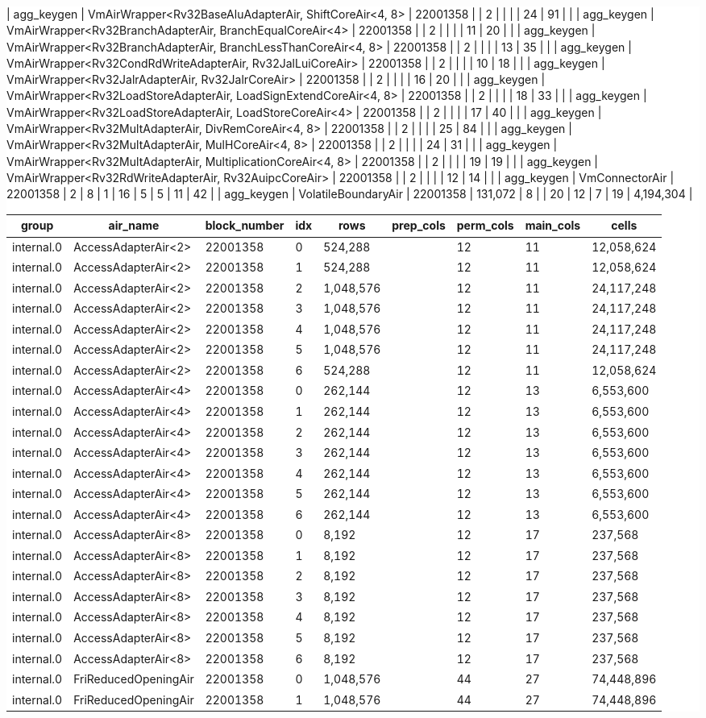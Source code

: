 | agg_keygen | VmAirWrapper<Rv32BaseAluAdapterAir, ShiftCoreAir<4, 8> | 22001358 |  | 2 |  |  |  | 24 | 91 |  | 
| agg_keygen | VmAirWrapper<Rv32BranchAdapterAir, BranchEqualCoreAir<4> | 22001358 |  | 2 |  |  |  | 11 | 20 |  | 
| agg_keygen | VmAirWrapper<Rv32BranchAdapterAir, BranchLessThanCoreAir<4, 8> | 22001358 |  | 2 |  |  |  | 13 | 35 |  | 
| agg_keygen | VmAirWrapper<Rv32CondRdWriteAdapterAir, Rv32JalLuiCoreAir> | 22001358 |  | 2 |  |  |  | 10 | 18 |  | 
| agg_keygen | VmAirWrapper<Rv32JalrAdapterAir, Rv32JalrCoreAir> | 22001358 |  | 2 |  |  |  | 16 | 20 |  | 
| agg_keygen | VmAirWrapper<Rv32LoadStoreAdapterAir, LoadSignExtendCoreAir<4, 8> | 22001358 |  | 2 |  |  |  | 18 | 33 |  | 
| agg_keygen | VmAirWrapper<Rv32LoadStoreAdapterAir, LoadStoreCoreAir<4> | 22001358 |  | 2 |  |  |  | 17 | 40 |  | 
| agg_keygen | VmAirWrapper<Rv32MultAdapterAir, DivRemCoreAir<4, 8> | 22001358 |  | 2 |  |  |  | 25 | 84 |  | 
| agg_keygen | VmAirWrapper<Rv32MultAdapterAir, MulHCoreAir<4, 8> | 22001358 |  | 2 |  |  |  | 24 | 31 |  | 
| agg_keygen | VmAirWrapper<Rv32MultAdapterAir, MultiplicationCoreAir<4, 8> | 22001358 |  | 2 |  |  |  | 19 | 19 |  | 
| agg_keygen | VmAirWrapper<Rv32RdWriteAdapterAir, Rv32AuipcCoreAir> | 22001358 |  | 2 |  |  |  | 12 | 14 |  | 
| agg_keygen | VmConnectorAir | 22001358 | 2 | 8 | 1 | 16 | 5 | 5 | 11 | 42 | 
| agg_keygen | VolatileBoundaryAir | 22001358 | 131,072 | 8 |  | 20 | 12 | 7 | 19 | 4,194,304 | 

| group | air_name | block_number | idx | rows | prep_cols | perm_cols | main_cols | cells |
| --- | --- | --- | --- | --- | --- | --- | --- | --- |
| internal.0 | AccessAdapterAir<2> | 22001358 | 0 | 524,288 |  | 12 | 11 | 12,058,624 | 
| internal.0 | AccessAdapterAir<2> | 22001358 | 1 | 524,288 |  | 12 | 11 | 12,058,624 | 
| internal.0 | AccessAdapterAir<2> | 22001358 | 2 | 1,048,576 |  | 12 | 11 | 24,117,248 | 
| internal.0 | AccessAdapterAir<2> | 22001358 | 3 | 1,048,576 |  | 12 | 11 | 24,117,248 | 
| internal.0 | AccessAdapterAir<2> | 22001358 | 4 | 1,048,576 |  | 12 | 11 | 24,117,248 | 
| internal.0 | AccessAdapterAir<2> | 22001358 | 5 | 1,048,576 |  | 12 | 11 | 24,117,248 | 
| internal.0 | AccessAdapterAir<2> | 22001358 | 6 | 524,288 |  | 12 | 11 | 12,058,624 | 
| internal.0 | AccessAdapterAir<4> | 22001358 | 0 | 262,144 |  | 12 | 13 | 6,553,600 | 
| internal.0 | AccessAdapterAir<4> | 22001358 | 1 | 262,144 |  | 12 | 13 | 6,553,600 | 
| internal.0 | AccessAdapterAir<4> | 22001358 | 2 | 262,144 |  | 12 | 13 | 6,553,600 | 
| internal.0 | AccessAdapterAir<4> | 22001358 | 3 | 262,144 |  | 12 | 13 | 6,553,600 | 
| internal.0 | AccessAdapterAir<4> | 22001358 | 4 | 262,144 |  | 12 | 13 | 6,553,600 | 
| internal.0 | AccessAdapterAir<4> | 22001358 | 5 | 262,144 |  | 12 | 13 | 6,553,600 | 
| internal.0 | AccessAdapterAir<4> | 22001358 | 6 | 262,144 |  | 12 | 13 | 6,553,600 | 
| internal.0 | AccessAdapterAir<8> | 22001358 | 0 | 8,192 |  | 12 | 17 | 237,568 | 
| internal.0 | AccessAdapterAir<8> | 22001358 | 1 | 8,192 |  | 12 | 17 | 237,568 | 
| internal.0 | AccessAdapterAir<8> | 22001358 | 2 | 8,192 |  | 12 | 17 | 237,568 | 
| internal.0 | AccessAdapterAir<8> | 22001358 | 3 | 8,192 |  | 12 | 17 | 237,568 | 
| internal.0 | AccessAdapterAir<8> | 22001358 | 4 | 8,192 |  | 12 | 17 | 237,568 | 
| internal.0 | AccessAdapterAir<8> | 22001358 | 5 | 8,192 |  | 12 | 17 | 237,568 | 
| internal.0 | AccessAdapterAir<8> | 22001358 | 6 | 8,192 |  | 12 | 17 | 237,568 | 
| internal.0 | FriReducedOpeningAir | 22001358 | 0 | 1,048,576 |  | 44 | 27 | 74,448,896 | 
| internal.0 | FriReducedOpeningAir | 22001358 | 1 | 1,048,576 |  | 44 | 27 | 74,448,896 | 